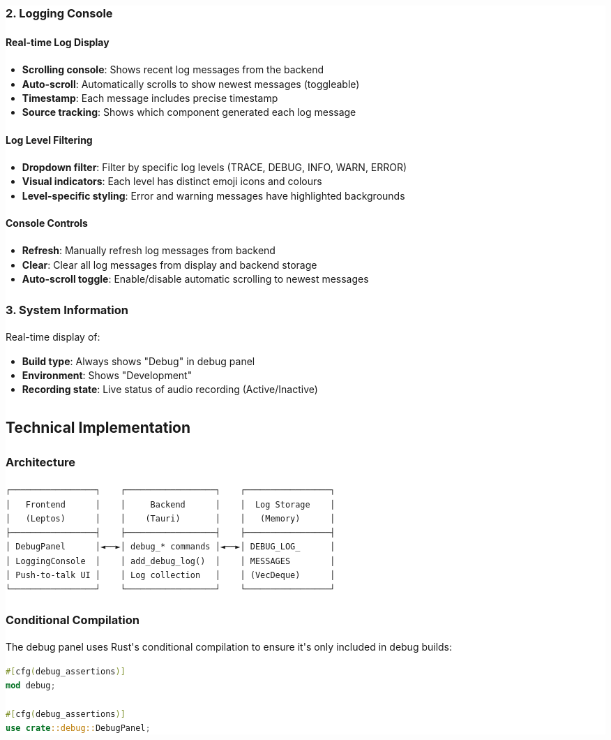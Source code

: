 ### 2. Logging Console

#### Real-time Log Display

- **Scrolling console**: Shows recent log messages from the backend
- **Auto-scroll**: Automatically scrolls to show newest messages (toggleable)
- **Timestamp**: Each message includes precise timestamp
- **Source tracking**: Shows which component generated each log message

#### Log Level Filtering

- **Dropdown filter**: Filter by specific log levels (TRACE, DEBUG, INFO, WARN, ERROR)
- **Visual indicators**: Each level has distinct emoji icons and colours
- **Level-specific styling**: Error and warning messages have highlighted backgrounds

#### Console Controls

- **Refresh**: Manually refresh log messages from backend
- **Clear**: Clear all log messages from display and backend storage
- **Auto-scroll toggle**: Enable/disable automatic scrolling to newest messages

### 3. System Information

Real-time display of:

- **Build type**: Always shows "Debug" in debug panel
- **Environment**: Shows "Development"
- **Recording state**: Live status of audio recording (Active/Inactive)

## Technical Implementation

### Architecture

```
┌─────────────────┐    ┌──────────────────┐    ┌─────────────────┐
│   Frontend      │    │     Backend      │    │  Log Storage    │
│   (Leptos)      │    │    (Tauri)       │    │   (Memory)      │
├─────────────────┤    ├──────────────────┤    ├─────────────────┤
│ DebugPanel      │◄──►│ debug_* commands │◄──►│ DEBUG_LOG_      │
│ LoggingConsole  │    │ add_debug_log()  │    │ MESSAGES        │
│ Push-to-talk UI │    │ Log collection   │    │ (VecDeque)      │
└─────────────────┘    └──────────────────┘    └─────────────────┘
```

### Conditional Compilation

The debug panel uses Rust's conditional compilation to ensure it's only included in debug builds:

```rust
#[cfg(debug_assertions)]
mod debug;

#[cfg(debug_assertions)]
use crate::debug::DebugPanel;
```
